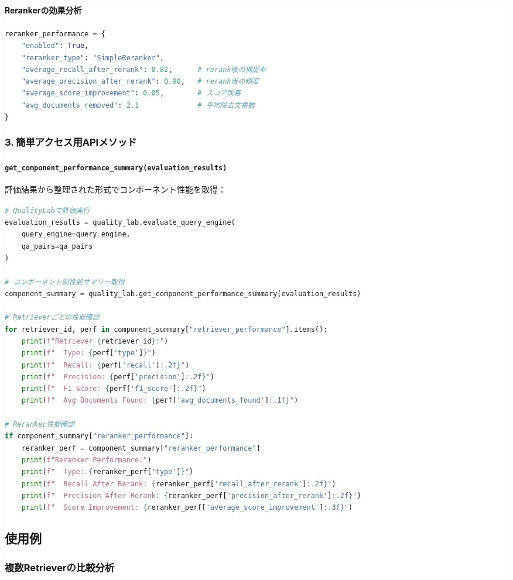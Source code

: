 #### Rerankerの効果分析
```python
reranker_performance = {
    "enabled": True,
    "reranker_type": "SimpleReranker",
    "average_recall_after_rerank": 0.82,      # rerank後の捕捉率
    "average_precision_after_rerank": 0.90,   # rerank後の精度
    "average_score_improvement": 0.05,        # スコア改善
    "avg_documents_removed": 2.1              # 平均除去文書数
}
```

### 3. 簡単アクセス用APIメソッド

#### `get_component_performance_summary(evaluation_results)`
評価結果から整理された形式でコンポーネント性能を取得：

```python
# QualityLabで評価実行
evaluation_results = quality_lab.evaluate_query_engine(
    query_engine=query_engine,
    qa_pairs=qa_pairs
)

# コンポーネント別性能サマリー取得
component_summary = quality_lab.get_component_performance_summary(evaluation_results)

# Retrieverごとの性能確認
for retriever_id, perf in component_summary["retriever_performance"].items():
    print(f"Retriever {retriever_id}:")
    print(f"  Type: {perf['type']}")
    print(f"  Recall: {perf['recall']:.2f}")
    print(f"  Precision: {perf['precision']:.2f}")
    print(f"  F1 Score: {perf['f1_score']:.2f}")
    print(f"  Avg Documents Found: {perf['avg_documents_found']:.1f}")

# Reranker性能確認
if component_summary["reranker_performance"]:
    reranker_perf = component_summary["reranker_performance"]
    print(f"Reranker Performance:")
    print(f"  Type: {reranker_perf['type']}")
    print(f"  Recall After Rerank: {reranker_perf['recall_after_rerank']:.2f}")
    print(f"  Precision After Rerank: {reranker_perf['precision_after_rerank']:.2f}")
    print(f"  Score Improvement: {reranker_perf['average_score_improvement']:.3f}")
```

## 使用例

### 複数Retrieverの比較分析
